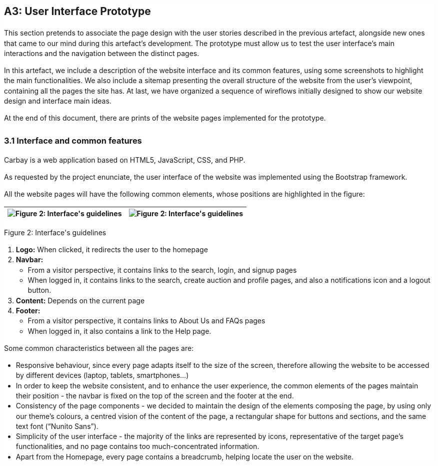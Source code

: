## A3: User Interface Prototype

This section pretends to associate the page design with the user stories described in the previous artefact, alongside new ones that came to our mind during this artefact’s development. The prototype must allow us to test the user interface’s main interactions and the navigation between the distinct pages.
 
In this artefact, we include a description of the website interface and its common features, using some screenshots to highlight the main functionalities. We also include a sitemap presenting the overall structure of the website from the user’s viewpoint, containing all the pages the site has. At last, we have organized a sequence of wireflows initially designed to show our website design and interface main ideas.
 
At the end of this document, there are prints of the website pages implemented for the prototype.


### 3.1 Interface and common features

Carbay is a web application based on HTML5, JavaScript, CSS, and PHP.

As requested by the project enunciate, the user interface of the website was implemented using the Bootstrap framework.

All the website pages will have the following common elements, whose positions are highlighted in the figure:

| ![Figure 2: Interface's guidelines](https://git.fe.up.pt/lbaw/lbaw2021/lbaw2155/-/wikis/uploads/88037b00bcd427aa372aada76c6db70c/Homepage-Numbers.png) | ![Figure 2: Interface's guidelines](https://git.fe.up.pt/lbaw/lbaw2021/lbaw2155/-/wikis/uploads/09a0d7010cbcd68364e3b2b23fa9f46a/M-Homepage-Numbers.png) |
|----|----|

Figure 2: Interface's guidelines

1. **Logo:** When clicked, it redirects the user to the homepage
2. **Navbar:**
    * From a visitor perspective, it contains links to the search, login, and signup pages
    * When logged in, it contains links to the search, create auction and profile pages, and also a notifications icon and a logout button.
3. **Content:** Depends on the current page
4. **Footer:**
    * From a visitor perspective, it contains links to About Us and FAQs pages
    * When logged in, it also contains a link to the Help page.

Some common characteristics between all the pages are:
* Responsive behaviour, since every page adapts itself to the size of the screen, therefore allowing the website to be accessed by different devices (laptop, tablets, smartphones...)
* In order to keep the website consistent, and to enhance the user experience, the common elements of the pages maintain their position - the navbar is fixed on the top of the screen and the footer at the end.
* Consistency of the page components - we decided to maintain the design of the elements composing the page, by using only our theme’s colours, a centred vision of the content of the page, a rectangular shape for buttons and sections, and the same text font (“Nunito Sans”).
* Simplicity of the user interface - the majority of the links are represented by icons, representative of the target page’s functionalities, and no page contains too much-concentrated information.
* Apart from the Homepage, every page contains a breadcrumb, helping locate the user on the website.
